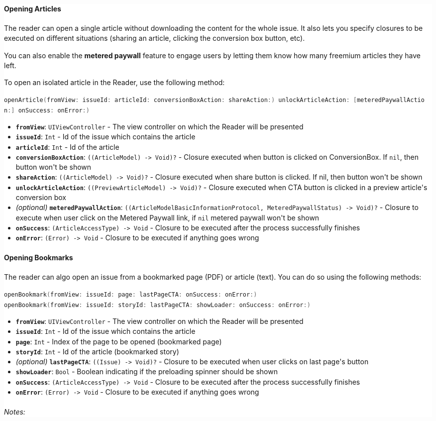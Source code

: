 #### Opening Articles

The reader can open a single article without downloading the content for the whole issue. It also lets you specify closures to be executed on different situations (sharing an article, clicking the conversion box button, etc).

You can also enable the **metered paywall** feature to engage users by letting them know how many freemium articles they have left.

To open an isolated article in the Reader, use the following method:

```swift
openArticle(fromView: issueId: articleId: conversionBoxAction: shareAction:) unlockArticleAction: [meteredPaywallAction:] onSuccess: onError:)
```

* **`fromView`**: `UIViewController` - The view controller on which the Reader will be presented
* **`issueId`**: `Int` - Id of the issue which contains the article
* **`articleId`**: `Int` - Id of the article
* **`conversionBoxAction`**: `((ArticleModel) -> Void)?` - Closure executed when button is clicked on ConversionBox. If `nil`, then button won't be shown
* **`shareAction`**: `((ArticleModel) -> Void)?` - Closure executed when share button is clicked. If nil, then button won't be shown
* **`unlockArticleAction`**: `((PreviewArticleModel) -> Void)?` - Closure executed when CTA button is clicked in a preview article's conversion box
* *(optional)* **`meteredPaywallAction`**: `((ArticleModelBasicInformationProtocol, MeteredPaywallStatus) -> Void)?` - Closure to execute when user click on the Metered Paywall link, if `nil` metered paywall won't be shown
* **`onSuccess`**: `(ArticleAccessType) -> Void` - Closure to be executed after the process successfully finishes
* **`onError`**: `(Error) -> Void` - Closure to be executed if anything goes wrong

#### Opening Bookmarks

The reader can algo open an issue from a bookmarked page (PDF) or article (text). You can do so using the following methods:

```swift
openBookmark(fromView: issueId: page: lastPageCTA: onSuccess: onError:)
openBookmark(fromView: issueId: storyId: lastPageCTA: showLoader: onSuccess: onError:)
```

* **`fromView`**: `UIViewController` - The view controller on which the Reader will be presented
* **`issueId`**: `Int` - Id of the issue which contains the article
* **`page`**: `Int` - Index of the page to be opened (bookmarked page)
* **`storyId`**: `Int` - Id of the article (bookmarked story)
* *(optional)* **`lastPageCTA`**: `((Issue) -> Void)?` - Closure to be executed when user clicks on last page's button
* **`showLoader`**: `Bool` - Boolean indicating if the preloading spinner should be shown
* **`onSuccess`**: `(ArticleAccessType) -> Void` - Closure to be executed after the process successfully finishes
* **`onError`**: `(Error) -> Void` - Closure to be executed if anything goes wrong


###### Notes:
